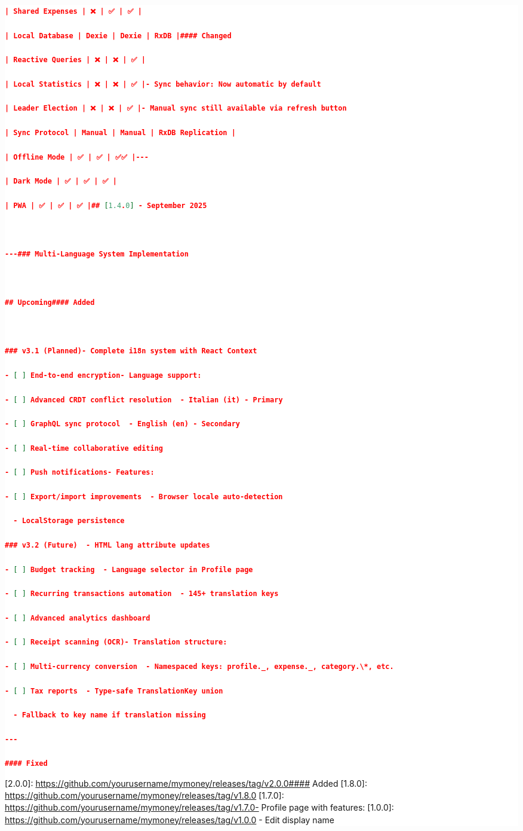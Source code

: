 ````json - All functions: check-then-insert-or-update pattern
| Shared Expenses | ❌ | ✅ | ✅ |

| Local Database | Dexie | Dexie | RxDB |#### Changed

| Reactive Queries | ❌ | ❌ | ✅ |

| Local Statistics | ❌ | ❌ | ✅ |- Sync behavior: Now automatic by default

| Leader Election | ❌ | ❌ | ✅ |- Manual sync still available via refresh button

| Sync Protocol | Manual | Manual | RxDB Replication |

| Offline Mode | ✅ | ✅ | ✅✅ |---

| Dark Mode | ✅ | ✅ | ✅ |

| PWA | ✅ | ✅ | ✅ |## [1.4.0] - September 2025



---### Multi-Language System Implementation



## Upcoming#### Added



### v3.1 (Planned)- Complete i18n system with React Context

- [ ] End-to-end encryption- Language support:

- [ ] Advanced CRDT conflict resolution  - Italian (it) - Primary

- [ ] GraphQL sync protocol  - English (en) - Secondary

- [ ] Real-time collaborative editing

- [ ] Push notifications- Features:

- [ ] Export/import improvements  - Browser locale auto-detection

  - LocalStorage persistence

### v3.2 (Future)  - HTML lang attribute updates

- [ ] Budget tracking  - Language selector in Profile page

- [ ] Recurring transactions automation  - 145+ translation keys

- [ ] Advanced analytics dashboard

- [ ] Receipt scanning (OCR)- Translation structure:

- [ ] Multi-currency conversion  - Namespaced keys: profile._, expense._, category.\*, etc.

- [ ] Tax reports  - Type-safe TranslationKey union

  - Fallback to key name if translation missing

---

#### Fixed
````

[3.0.0]: https://github.com/yourusername/mymoney/releases/tag/v3.0.0
[2.0.0]: https://github.com/yourusername/mymoney/releases/tag/v2.0.0#### Added
[1.8.0]: https://github.com/yourusername/mymoney/releases/tag/v1.8.0
[1.7.0]: https://github.com/yourusername/mymoney/releases/tag/v1.7.0- Profile page with features:
[1.0.0]: https://github.com/yourusername/mymoney/releases/tag/v1.0.0  - Edit display name